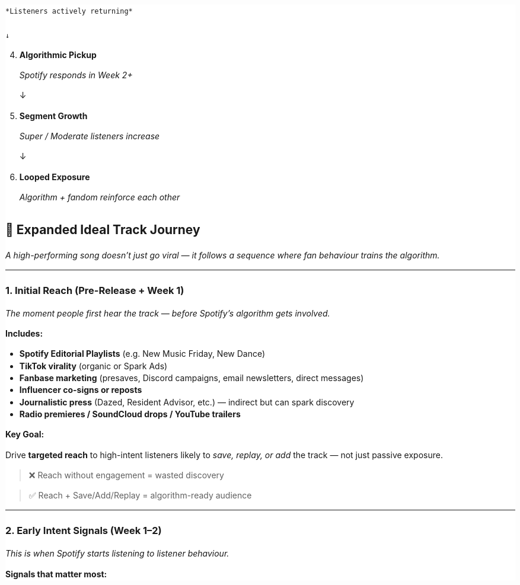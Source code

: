     *Listeners actively returning*
    
    ↓
    
4. **Algorithmic Pickup**
    
    *Spotify responds in Week 2+*
    
    ↓
    
5. **Segment Growth**
    
    *Super / Moderate listeners increase*
    
    ↓
    
6. **Looped Exposure**
    
    *Algorithm + fandom reinforce each other*
    

## **🧭 Expanded Ideal Track Journey**

*A high-performing song doesn’t just go viral — it follows a sequence where fan behaviour trains the algorithm.*

---

### **1. Initial Reach (Pre-Release + Week 1)**

*The moment people first hear the track — before Spotify’s algorithm gets involved.*

**Includes:**

- **Spotify Editorial Playlists** (e.g. New Music Friday, New Dance)
- **TikTok virality** (organic or Spark Ads)
- **Fanbase marketing** (presaves, Discord campaigns, email newsletters, direct messages)
- **Influencer co-signs or reposts**
- **Journalistic press** (Dazed, Resident Advisor, etc.) — indirect but can spark discovery
- **Radio premieres / SoundCloud drops / YouTube trailers**

**Key Goal:**

Drive **targeted reach** to high-intent listeners likely to *save, replay, or add* the track — not just passive exposure.

> ❌ Reach without engagement = wasted discovery
> 

> ✅ Reach + Save/Add/Replay = algorithm-ready audience
> 

---

### **2. Early Intent Signals (Week 1–2)**

*This is when Spotify starts listening to listener behaviour.*

**Signals that matter most:**
